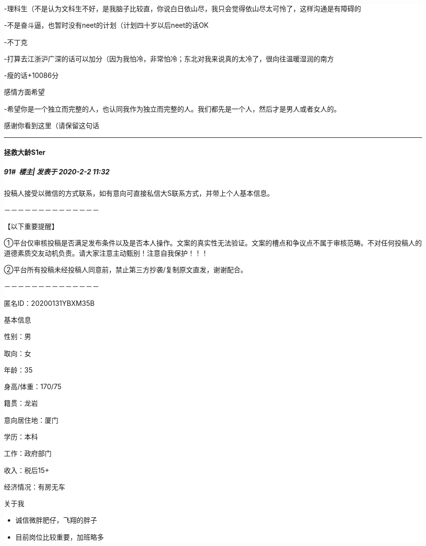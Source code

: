 -理科生（不是认为文科生不好，是我脑子比较直，你说白日依山尽，我只会觉得依山尽太可怜了，这样沟通是有障碍的

-不是奋斗逼，也暂时没有neet的计划（计划四十岁以后neet的话OK

-不丁克

-打算去江浙沪广深的话可以加分（因为我怕冷，非常怕冷；东北对我来说真的太冷了，很向往温暖湿润的南方

-瘦的话+10086分

感情方面希望

-希望你是一个独立而完整的人，也认同我作为独立而完整的人。我们都先是一个人，然后才是男人或者女人的。

感谢你看到这里（请保留这句话



*****

####  拯救大龄S1er  
##### 91#         楼主| 发表于 2020-2-2 11:32

投稿人接受以微信的方式联系，如有意向可直接私信大S联系方式，并带上个人基本信息。

－－－－－－－－－－－－－－

【以下重要提醒】

①平台仅审核投稿是否满足发布条件以及是否本人操作。文案的真实性无法验证。文案的槽点和争议点不属于审核范畴。不对任何投稿人的道德素质交友动机负责。请大家注意主动甄别！注意自我保护！！！

②平台所有投稿未经投稿人同意前，禁止第三方抄袭/复制原文直发，谢谢配合。

－－－－－－－－－－－－－－

匿名ID：20200131YBXM35B

基本信息

性别：男

取向：女

年龄：35

身高/体重：170/75

籍贯：龙岩

意向居住地：厦门

学历：本科

工作：政府部门

收入：税后15+

经济情况：有房无车

关于我

- 诚信微胖肥仔，飞翔的胖子

- 目前岗位比较重要，加班略多
